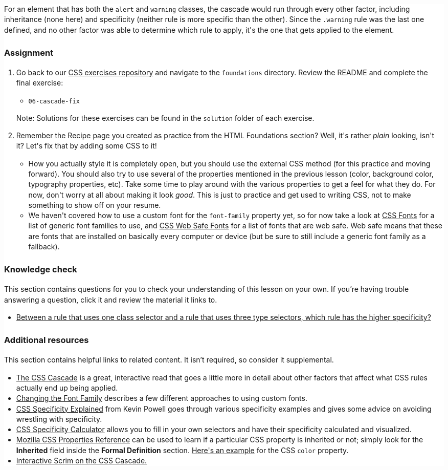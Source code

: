 For an element that has both the `alert` and `warning` classes, the cascade would run through every other factor, including inheritance (none here) and specificity (neither rule is more specific than the other). Since the `.warning` rule was the last one defined, and no other factor was able to determine which rule to apply, it's the one that gets applied to the element.

### Assignment

<div class="lesson-content__panel" markdown="1">

1. Go back to our [CSS exercises repository](https://github.com/TheOdinProject/css-exercises) and navigate to the `foundations` directory. Review the README and complete the final exercise:
   - `06-cascade-fix`

    Note: Solutions for these exercises can be found in the `solution` folder of each exercise.

2. Remember the Recipe page you created as practice from the HTML Foundations section? Well, it's rather *plain* looking, isn't it? Let's fix that by adding some CSS to it!
   - How you actually style it is completely open, but you should use the external CSS method (for this practice and moving forward). You should also try to use several of the properties mentioned in the previous lesson (color, background color, typography properties, etc). Take some time to play around with the various properties to get a feel for what they do. For now, don't worry at all about making it look *good*. This is just to practice and get used to writing CSS, not to make something to show off on your resume.
   - We haven't covered how to use a custom font for the `font-family` property yet, so for now take a look at [CSS Fonts](https://www.w3schools.com/Css/css_font.asp) for a list of generic font families to use, and [CSS Web Safe Fonts](https://www.w3schools.com/cssref/css_websafe_fonts.asp) for a list of fonts that are web safe. Web safe means that these are fonts that are installed on basically every computer or device (but be sure to still include a generic font family as a fallback).

</div>

### Knowledge check

This section contains questions for you to check your understanding of this lesson on your own. If you’re having trouble answering a question, click it and review the material it links to.

- <a class="knowledge-check-link" href="#high-specificity-class-type">Between a rule that uses one class selector and a rule that uses three type selectors, which rule has the higher specificity?</a>

### Additional resources

This section contains helpful links to related content. It isn’t required, so consider it supplemental.

- [The CSS Cascade](https://wattenberger.com/blog/css-cascade) is a great, interactive read that goes a little more in detail about other factors that affect what CSS rules actually end up being applied.
- [Changing the Font Family](https://www.digitalocean.com/community/tutorials/how-to-load-and-use-custom-fonts-with-css#finding-and-loading-a-font-file-from-a-hosted-service) describes a few different approaches to using custom fonts.
- [CSS Specificity Explained](https://www.youtube.com/watch?v=c0kfcP_nD9E) from Kevin Powell goes through various specificity examples and gives some advice on avoiding wrestling with specificity.
- [CSS Specificity Calculator](https://specificity.keegan.st/) allows you to fill in your own selectors and have their specificity calculated and visualized.
- [Mozilla CSS Properties Reference](https://developer.mozilla.org/en-US/docs/Web/CSS/CSS_Properties_Reference) can be used to learn if a particular CSS property is inherited or not; simply look for the **Inherited** field inside the **Formal Definition** section. [Here's an example](https://developer.mozilla.org/en-US/docs/Web/CSS/color#formal_definition) for the CSS `color` property.
- [Interactive Scrim on the CSS Cascade.](https://scrimba.com/scrim/c9gwmnAR)
